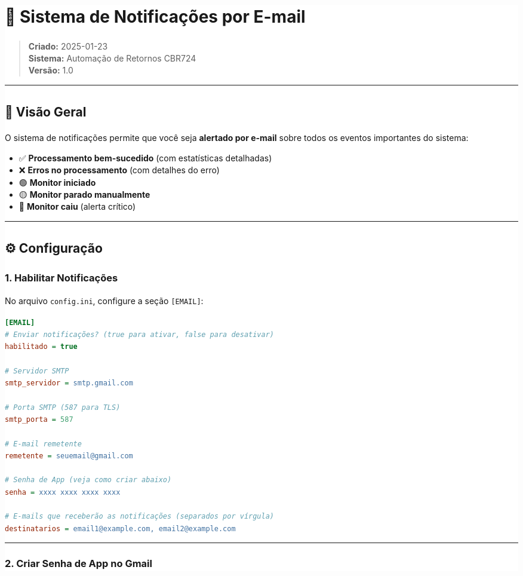 # 📧 Sistema de Notificações por E-mail

> **Criado:** 2025-01-23  
> **Sistema:** Automação de Retornos CBR724  
> **Versão:** 1.0

---

## 📌 Visão Geral

O sistema de notificações permite que você seja **alertado por e-mail** sobre todos os eventos importantes do sistema:

- ✅ **Processamento bem-sucedido** (com estatísticas detalhadas)
- ❌ **Erros no processamento** (com detalhes do erro)
- 🟢 **Monitor iniciado**
- 🟡 **Monitor parado manualmente**
- 🔴 **Monitor caiu** (alerta crítico)

---

## ⚙️ Configuração

### 1. Habilitar Notificações

No arquivo `config.ini`, configure a seção `[EMAIL]`:

```ini
[EMAIL]
# Enviar notificações? (true para ativar, false para desativar)
habilitado = true

# Servidor SMTP
smtp_servidor = smtp.gmail.com

# Porta SMTP (587 para TLS)
smtp_porta = 587

# E-mail remetente
remetente = seuemail@gmail.com

# Senha de App (veja como criar abaixo)
senha = xxxx xxxx xxxx xxxx

# E-mails que receberão as notificações (separados por vírgula)
destinatarios = email1@example.com, email2@example.com
```

---

### 2. Criar Senha de App no Gmail
